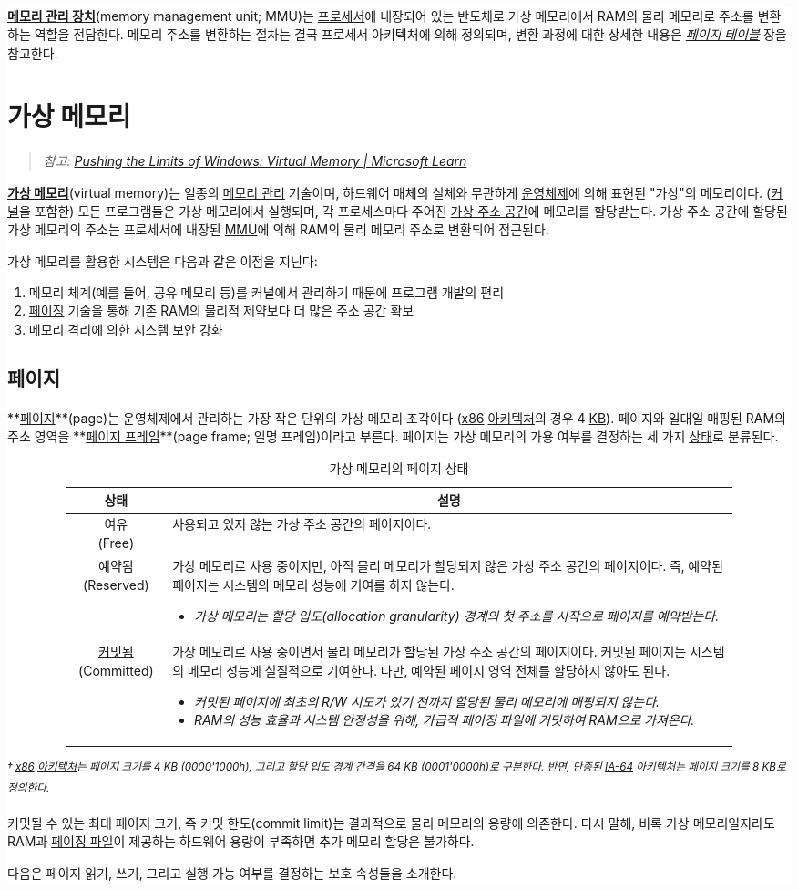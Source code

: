 **[메모리 관리 장치](https://en.wikipedia.org/wiki/Memory_management_unit)**(memory management unit; MMU)는 [프로세서](Processor.md)에 내장되어 있는 반도체로 가상 메모리에서 RAM의 물리 메모리로 주소를 변환하는 역할을 전담한다. 메모리 주소를 변환하는 절차는 결국 프로세서 아키텍처에 의해 정의되며, 변환 과정에 대한 상세한 내용은 *[페이지 테이블](#페이지-테이블)* 장을 참고한다.

# 가상 메모리
> *참고: [Pushing the Limits of Windows: Virtual Memory | Microsoft Learn](https://learn.microsoft.com/en-us/archive/blogs/markrussinovich/pushing-the-limits-of-windows-virtual-memory)*

**[가상 메모리](https://en.wikipedia.org/wiki/Virtual_memory)**(virtual memory)는 일종의 [메모리 관리](https://en.wikipedia.org/wiki/Memory_management_(operating_systems)) 기술이며, 하드웨어 매체의 실체와 무관하게 [운영체제](https://en.wikipedia.org/wiki/Operating_system)에 의해 표현된 "가상"의 메모리이다. ([커널](Kernel.md)을 포함한) 모든 프로그램들은 가상 메모리에서 실행되며, 각 프로세스마다 주어진 [가상 주소 공간](Process.md#가상-주소-공간)에 메모리를 할당받는다. 가상 주소 공간에 할당된 가상 메모리의 주소는 프로세서에 내장된 [MMU](#메모리-관리-장치)에 의해 RAM의 물리 메모리 주소로 변환되어 접근된다.

가상 메모리를 활용한 시스템은 다음과 같은 이점을 지닌다:

1. 메모리 체계(예를 들어, 공유 메모리 등)를 커널에서 관리하기 때문에 프로그램 개발의 편리
1. [페이징](#페이징-파일) 기술을 통해 기존 RAM의 물리적 제약보다 더 많은 주소 공간 확보
1. 메모리 격리에 의한 시스템 보안 강화

## 페이지
**[페이지](https://en.wikipedia.org/wiki/Page_(computer_memory))**(page)는 운영체제에서 관리하는 가장 작은 단위의 가상 메모리 조각이다 ([x86](https://en.wikipedia.org/wiki/X86) [아키텍처](https://en.wikipedia.org/wiki/Instruction_set_architecture)의 경우 4 [KB](https://en.wikipedia.org/wiki/Kilobyte)). 페이지와 일대일 매핑된 RAM의 주소 영역을 **[페이지 프레임](https://en.wikipedia.org/wiki/Page_(computer_memory))**(page frame; 일명 프레임)이라고 부른다. 페이지는 가상 메모리의 가용 여부를 결정하는 세 가지 [상태](https://learn.microsoft.com/en-us/windows/win32/memory/page-state)로 분류된다.

<table style="width: 85%; margin-left: auto; margin-right: auto;"><caption style="caption-side: top;">가상 메모리의 페이지 상태</caption><colgroup><col style="width: 15%;"/><col style="width: 85%;"/></colgroup><thead><tr><th style="text-align: center;">상태</th><th style="text-align: center;">설명</th></tr></thead><tbody><tr><td style="text-align: center;">여유<br/>(Free)</td><td>사용되고 있지 않는 가상 주소 공간의 페이지이다.</td></tr><tr><td style="text-align: center;">예약됨<br/>(Reserved)</td><td>가상 메모리로 사용 중이지만, 아직 물리 메모리가 할당되지 않은 가상 주소 공간의 페이지이다. 즉, 예약된 페이지는 시스템의 메모리 성능에 기여를 하지 않는다.<ul><li><i>가상 메모리는 할당 입도(allocation granularity) 경계의 첫 주소를 시작으로 페이지를 예약받는다.</i></li></ul></td></tr><tr><td style="text-align: center;"><a href="https://learn.microsoft.com/en-us/troubleshoot/windows-client/performance/introduction-to-the-page-file#system-committed-memory">커밋됨</a><br/>(Committed)</td><td>가상 메모리로 사용 중이면서 물리 메모리가 할당된 가상 주소 공간의 페이지이다. 커밋된 페이지는 시스템의 메모리 성능에 실질적으로 기여한다. 다만, 예약된 페이지 영역 전체를 할당하지 않아도 된다.<ul><li><i>커밋된 페이지에 최초의 R/W 시도가 있기 전까지 할당된 물리 메모리에 매핑되지 않는다.</i></li><li><i>RAM의 성능 효율과 시스템 안정성을 위해, 가급적 페이징 파일에 커밋하여 RAM으로 가져온다.</i></li></ul></td></tr></tbody></table>

<sup>_† [x86](https://en.wikipedia.org/wiki/X86) [아키텍처](https://en.wikipedia.org/wiki/Instruction_set_architecture)는 페이지 크기를 4 KB (0000'1000h), 그리고 할당 입도 경계 간격을 64 KB (0001'0000h)로 구분한다. 반면, 단종된 [IA-64](https://en.wikipedia.org/wiki/Itanium) 아키텍처는 페이지 크기를 8 KB로 정의한다._</sup>

커밋될 수 있는 최대 페이지 크기, 즉 커밋 한도(commit limit)는 결과적으로 물리 메모리의 용량에 의존한다. 다시 말해, 비록 가상 메모리일지라도 RAM과 [페이징 파일](#페이징-파일)이 제공하는 하드웨어 용량이 부족하면 추가 메모리 할당은 불가하다.

다음은 페이지 읽기, 쓰기, 그리고 실행 가능 여부를 결정하는 보호 속성들을 소개한다.
